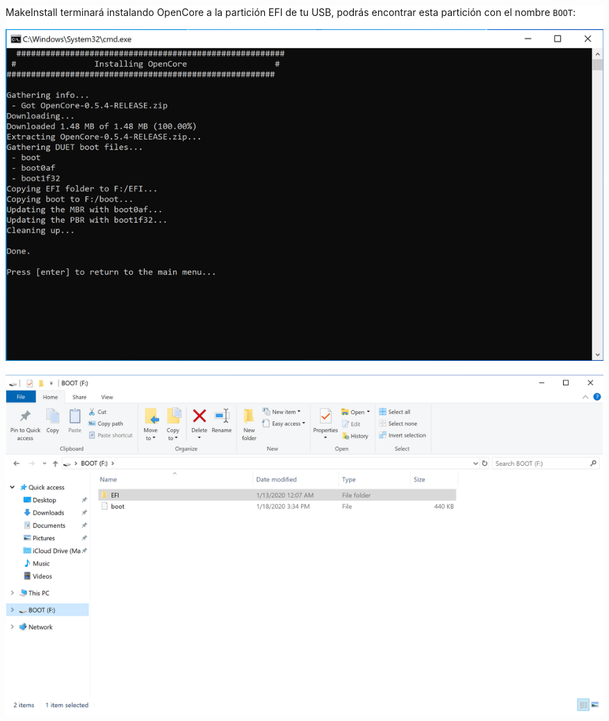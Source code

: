 MakeInstall terminará instalando OpenCore a la partición EFI de tu USB, podrás encontrar esta partición con el nombre `BOOT`:

![](../images/installer-guide/winblows-install-md/make-install-done.png)

![](../images/installer-guide/winblows-install-md/EFI-base.png)
